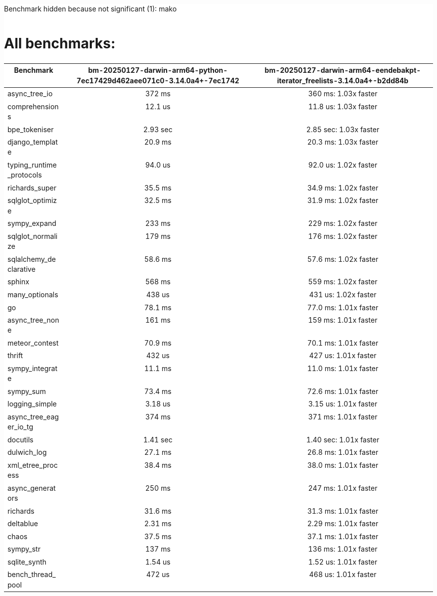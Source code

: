 Benchmark hidden because not significant (1): mako

All benchmarks:
===============

| Benchmark                    | bm-20250127-darwin-arm64-python-7ec17429d462aee071c0-3.14.0a4+-7ec1742 | bm-20250127-darwin-arm64-eendebakpt-iterator_freelists-3.14.0a4+-b2dd84b |
|------------------------------|:----------------------------------------------------------------------:|:------------------------------------------------------------------------:|
| async_tree_io                | 372 ms                                                                 | 360 ms: 1.03x faster                                                     |
| comprehensions               | 12.1 us                                                                | 11.8 us: 1.03x faster                                                    |
| bpe_tokeniser                | 2.93 sec                                                               | 2.85 sec: 1.03x faster                                                   |
| django_template              | 20.9 ms                                                                | 20.3 ms: 1.03x faster                                                    |
| typing_runtime_protocols     | 94.0 us                                                                | 92.0 us: 1.02x faster                                                    |
| richards_super               | 35.5 ms                                                                | 34.9 ms: 1.02x faster                                                    |
| sqlglot_optimize             | 32.5 ms                                                                | 31.9 ms: 1.02x faster                                                    |
| sympy_expand                 | 233 ms                                                                 | 229 ms: 1.02x faster                                                     |
| sqlglot_normalize            | 179 ms                                                                 | 176 ms: 1.02x faster                                                     |
| sqlalchemy_declarative       | 58.6 ms                                                                | 57.6 ms: 1.02x faster                                                    |
| sphinx                       | 568 ms                                                                 | 559 ms: 1.02x faster                                                     |
| many_optionals               | 438 us                                                                 | 431 us: 1.02x faster                                                     |
| go                           | 78.1 ms                                                                | 77.0 ms: 1.01x faster                                                    |
| async_tree_none              | 161 ms                                                                 | 159 ms: 1.01x faster                                                     |
| meteor_contest               | 70.9 ms                                                                | 70.1 ms: 1.01x faster                                                    |
| thrift                       | 432 us                                                                 | 427 us: 1.01x faster                                                     |
| sympy_integrate              | 11.1 ms                                                                | 11.0 ms: 1.01x faster                                                    |
| sympy_sum                    | 73.4 ms                                                                | 72.6 ms: 1.01x faster                                                    |
| logging_simple               | 3.18 us                                                                | 3.15 us: 1.01x faster                                                    |
| async_tree_eager_io_tg       | 374 ms                                                                 | 371 ms: 1.01x faster                                                     |
| docutils                     | 1.41 sec                                                               | 1.40 sec: 1.01x faster                                                   |
| dulwich_log                  | 27.1 ms                                                                | 26.8 ms: 1.01x faster                                                    |
| xml_etree_process            | 38.4 ms                                                                | 38.0 ms: 1.01x faster                                                    |
| async_generators             | 250 ms                                                                 | 247 ms: 1.01x faster                                                     |
| richards                     | 31.6 ms                                                                | 31.3 ms: 1.01x faster                                                    |
| deltablue                    | 2.31 ms                                                                | 2.29 ms: 1.01x faster                                                    |
| chaos                        | 37.5 ms                                                                | 37.1 ms: 1.01x faster                                                    |
| sympy_str                    | 137 ms                                                                 | 136 ms: 1.01x faster                                                     |
| sqlite_synth                 | 1.54 us                                                                | 1.52 us: 1.01x faster                                                    |
| bench_thread_pool            | 472 us                                                                 | 468 us: 1.01x faster                                                     |